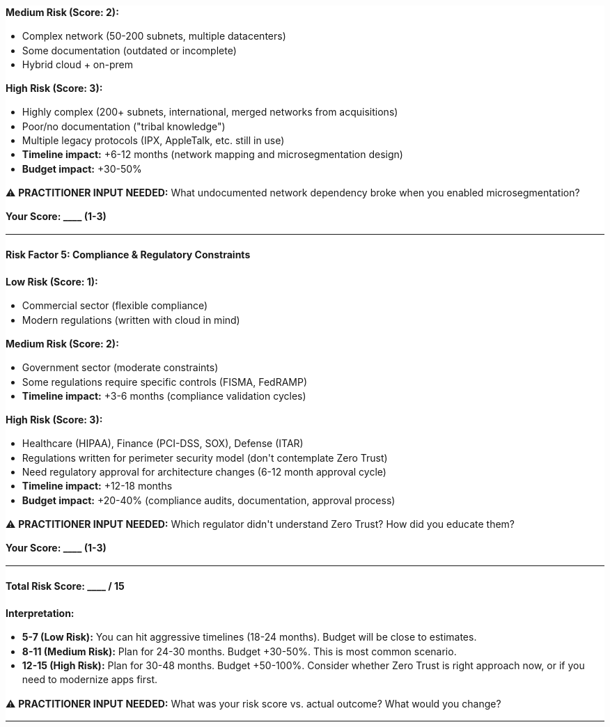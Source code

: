 **Medium Risk (Score: 2):**
- Complex network (50-200 subnets, multiple datacenters)
- Some documentation (outdated or incomplete)
- Hybrid cloud + on-prem

**High Risk (Score: 3):**
- Highly complex (200+ subnets, international, merged networks from acquisitions)
- Poor/no documentation ("tribal knowledge")
- Multiple legacy protocols (IPX, AppleTalk, etc. still in use)
- **Timeline impact:** +6-12 months (network mapping and microsegmentation design)
- **Budget impact:** +30-50%

⚠️ **PRACTITIONER INPUT NEEDED:** What undocumented network dependency broke when you enabled microsegmentation?

**Your Score: ____ (1-3)**

---

#### **Risk Factor 5: Compliance & Regulatory Constraints**

**Low Risk (Score: 1):**
- Commercial sector (flexible compliance)
- Modern regulations (written with cloud in mind)

**Medium Risk (Score: 2):**
- Government sector (moderate constraints)
- Some regulations require specific controls (FISMA, FedRAMP)
- **Timeline impact:** +3-6 months (compliance validation cycles)

**High Risk (Score: 3):**
- Healthcare (HIPAA), Finance (PCI-DSS, SOX), Defense (ITAR)
- Regulations written for perimeter security model (don't contemplate Zero Trust)
- Need regulatory approval for architecture changes (6-12 month approval cycle)
- **Timeline impact:** +12-18 months
- **Budget impact:** +20-40% (compliance audits, documentation, approval process)

⚠️ **PRACTITIONER INPUT NEEDED:** Which regulator didn't understand Zero Trust? How did you educate them?

**Your Score: ____ (1-3)**

---

#### **Total Risk Score: ____ / 15**

**Interpretation:**

- **5-7 (Low Risk):** You can hit aggressive timelines (18-24 months). Budget will be close to estimates.
- **8-11 (Medium Risk):** Plan for 24-30 months. Budget +30-50%. This is most common scenario.
- **12-15 (High Risk):** Plan for 30-48 months. Budget +50-100%. Consider whether Zero Trust is right approach now, or if you need to modernize apps first.

⚠️ **PRACTITIONER INPUT NEEDED:** What was your risk score vs. actual outcome? What would you change?

---
